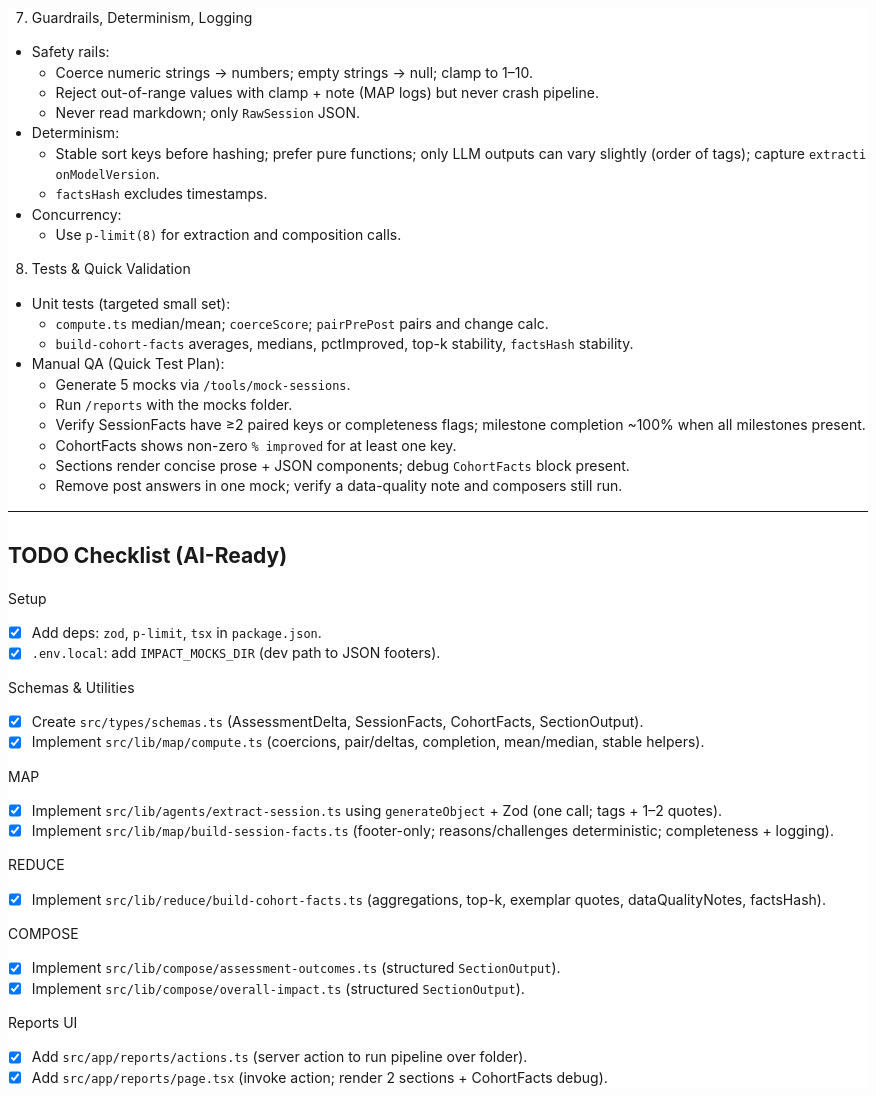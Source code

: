 7) Guardrails, Determinism, Logging
- Safety rails:
  - Coerce numeric strings → numbers; empty strings → null; clamp to 1–10.
  - Reject out-of-range values with clamp + note (MAP logs) but never crash pipeline.
  - Never read markdown; only `RawSession` JSON.
- Determinism:
  - Stable sort keys before hashing; prefer pure functions; only LLM outputs can vary slightly (order of tags); capture `extractionModelVersion`.
  - `factsHash` excludes timestamps.
- Concurrency:
  - Use `p-limit(8)` for extraction and composition calls.

8) Tests & Quick Validation
- Unit tests (targeted small set):
  - `compute.ts` median/mean; `coerceScore`; `pairPrePost` pairs and change calc.
  - `build-cohort-facts` averages, medians, pctImproved, top-k stability, `factsHash` stability.
- Manual QA (Quick Test Plan):
  - Generate 5 mocks via `/tools/mock-sessions`.
  - Run `/reports` with the mocks folder.
  - Verify SessionFacts have ≥2 paired keys or completeness flags; milestone completion ~100% when all milestones present.
  - CohortFacts shows non-zero `% improved` for at least one key.
  - Sections render concise prose + JSON components; debug `CohortFacts` block present.
  - Remove post answers in one mock; verify a data-quality note and composers still run.

---

## TODO Checklist (AI-Ready)

Setup
- [x] Add deps: `zod`, `p-limit`, `tsx` in `package.json`.
- [x] `.env.local`: add `IMPACT_MOCKS_DIR` (dev path to JSON footers).

Schemas & Utilities
- [x] Create `src/types/schemas.ts` (AssessmentDelta, SessionFacts, CohortFacts, SectionOutput).
- [x] Implement `src/lib/map/compute.ts` (coercions, pair/deltas, completion, mean/median, stable helpers).

MAP
- [x] Implement `src/lib/agents/extract-session.ts` using `generateObject` + Zod (one call; tags + 1–2 quotes).
- [x] Implement `src/lib/map/build-session-facts.ts` (footer-only; reasons/challenges deterministic; completeness + logging).

REDUCE
- [x] Implement `src/lib/reduce/build-cohort-facts.ts` (aggregations, top-k, exemplar quotes, dataQualityNotes, factsHash).

COMPOSE
- [x] Implement `src/lib/compose/assessment-outcomes.ts` (structured `SectionOutput`).
- [x] Implement `src/lib/compose/overall-impact.ts` (structured `SectionOutput`).

Reports UI
- [x] Add `src/app/reports/actions.ts` (server action to run pipeline over folder).
- [x] Add `src/app/reports/page.tsx` (invoke action; render 2 sections + CohortFacts debug).
